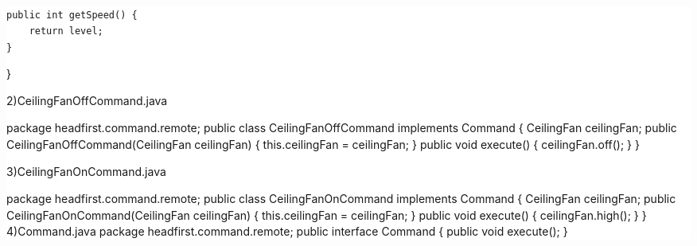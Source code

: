 	public int getSpeed() {
		return level;
	}
}







2)CeilingFanOffCommand.java

package headfirst.command.remote;
public class CeilingFanOffCommand implements Command {
	CeilingFan ceilingFan;
	public CeilingFanOffCommand(CeilingFan ceilingFan) {
		this.ceilingFan = ceilingFan;
	}
	public void execute() {
		ceilingFan.off();
	}
}













3)CeilingFanOnCommand.java


package headfirst.command.remote;
public class CeilingFanOnCommand implements Command {
	CeilingFan ceilingFan;
	public CeilingFanOnCommand(CeilingFan ceilingFan) {
		this.ceilingFan = ceilingFan;
	}
	public void execute() {
		ceilingFan.high();
	}
}
4)Command.java
package headfirst.command.remote;
public interface Command {
	public void execute();
}












